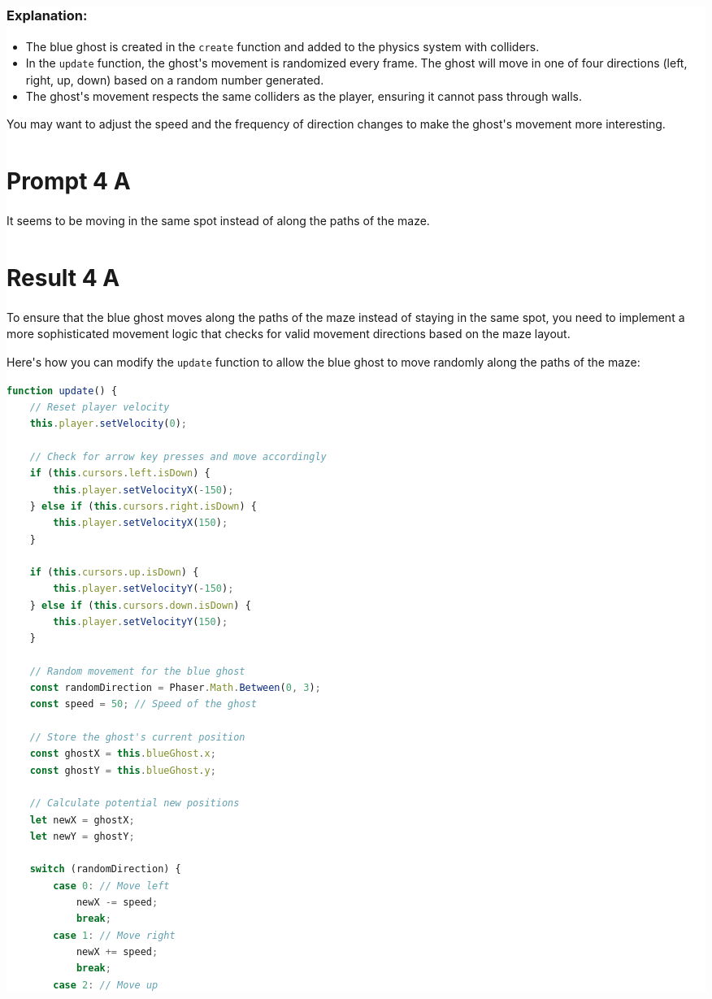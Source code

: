 ### Explanation:

- The blue ghost is created in the `create` function and added to the physics system with colliders.
- In the `update` function, the ghost's movement is randomized every frame. The ghost will move in one of four directions (left, right, up, down) based on a random number generated.
- The ghost's movement respects the same colliders as the player, ensuring it cannot pass through walls.

You may want to adjust the speed and the frequency of direction changes to make the ghost's movement more interesting.

# **Prompt 4 A**

It seems to be moving in the same spot instead of along the paths of the maze.

# **Result 4 A**

To ensure that the blue ghost moves along the paths of the maze instead of staying in the same spot, you need to implement a more sophisticated movement logic that checks for valid movement directions based on the maze layout.

Here's how you can modify the `update` function to allow the blue ghost to move randomly along the paths of the maze:

```jsx
function update() {
    // Reset player velocity
    this.player.setVelocity(0);

    // Check for arrow key presses and move accordingly
    if (this.cursors.left.isDown) {
        this.player.setVelocityX(-150);
    } else if (this.cursors.right.isDown) {
        this.player.setVelocityX(150);
    }

    if (this.cursors.up.isDown) {
        this.player.setVelocityY(-150);
    } else if (this.cursors.down.isDown) {
        this.player.setVelocityY(150);
    }

    // Random movement for the blue ghost
    const randomDirection = Phaser.Math.Between(0, 3);
    const speed = 50; // Speed of the ghost

    // Store the ghost's current position
    const ghostX = this.blueGhost.x;
    const ghostY = this.blueGhost.y;

    // Calculate potential new positions
    let newX = ghostX;
    let newY = ghostY;

    switch (randomDirection) {
        case 0: // Move left
            newX -= speed;
            break;
        case 1: // Move right
            newX += speed;
            break;
        case 2: // Move up
```